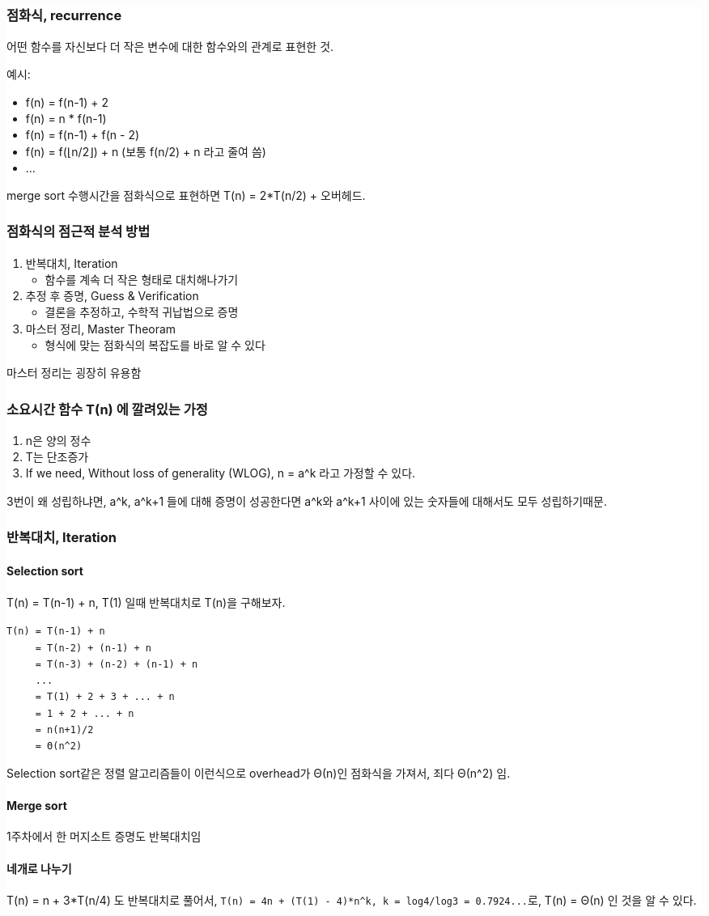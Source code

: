 ### 점화식, recurrence
어떤 함수를 자신보다 더 작은 변수에 대한 함수와의 관계로 표현한 것.

예시:

- f(n) = f(n-1) + 2
- f(n) = n * f(n-1)
- f(n) = f(n-1) + f(n - 2)
- f(n) = f(⌊n/2⌋) + n (보통 f(n/2) + n 라고 줄여 씀)
- ...

merge sort 수행시간을 점화식으로 표현하면 T(n) = 2*T(n/2) + 오버헤드.

### 점화식의 점근적 분석 방법
1.  반복대치, Iteration
    - 함수를 계속 더 작은 형태로 대치해나가기
2.  추정 후 증명, Guess & Verification
    - 결론을 추정하고, 수학적 귀납법으로 증명
3.  마스터 정리, Master Theoram
    - 형식에 맞는 점화식의 복잡도를 바로 알 수 있다

마스터 정리는 굉장히 유용함

### 소요시간 함수 T(n) 에 깔려있는 가정
1.  n은 양의 정수
2.  T는 단조증가
3.  If we need, Without loss of generality (WLOG), n = a^k 라고 가정할 수 있다.

3번이 왜 성립하냐면, a^k, a^k+1 들에 대해 증명이 성공한다면 a^k와 a^k+1 사이에 있는 숫자들에 대해서도 모두 성립하기때문.

### 반복대치, Iteration
#### Selection sort
T(n) = T(n-1) + n, T(1) 일때 반복대치로 T(n)을 구해보자.

```
T(n) = T(n-1) + n
     = T(n-2) + (n-1) + n
     = T(n-3) + (n-2) + (n-1) + n
     ...
     = T(1) + 2 + 3 + ... + n
     = 1 + 2 + ... + n
     = n(n+1)/2
     = Θ(n^2)
```

Selection sort같은 정렬 알고리즘들이 이런식으로 overhead가 Θ(n)인 점화식을 가져서, 죄다 Θ(n^2) 임.

#### Merge sort
1주차에서 한 머지소트 증명도 반복대치임

#### 네개로 나누기
T(n) = n + 3*T(n/4) 도 반복대치로 풀어서, `T(n) = 4n + (T(1) - 4)*n^k, k = log4/log3 = 0.7924...`로, T(n) = Θ(n) 인 것을 알 수 있다.
